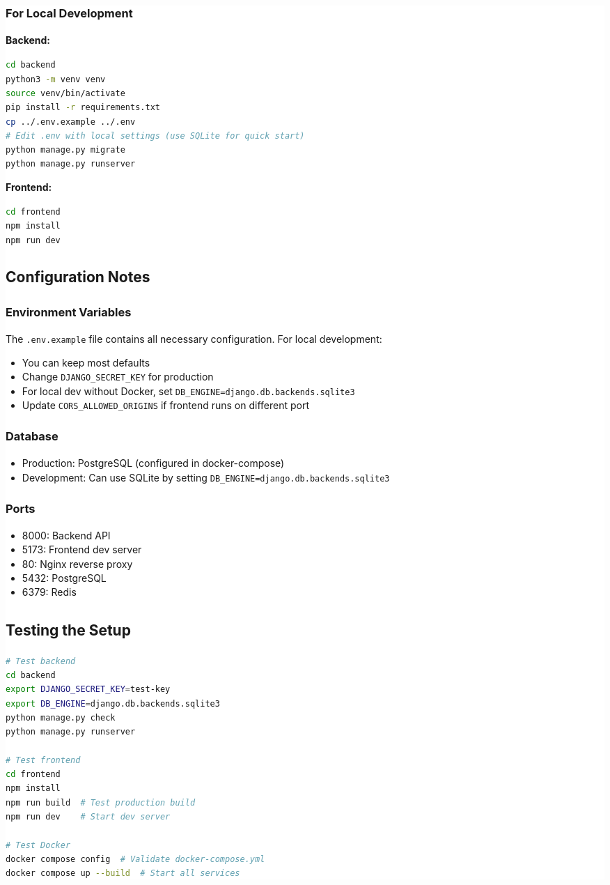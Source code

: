 ### For Local Development

**Backend:**
```bash
cd backend
python3 -m venv venv
source venv/bin/activate
pip install -r requirements.txt
cp ../.env.example ../.env
# Edit .env with local settings (use SQLite for quick start)
python manage.py migrate
python manage.py runserver
```

**Frontend:**
```bash
cd frontend
npm install
npm run dev
```

## Configuration Notes

### Environment Variables

The `.env.example` file contains all necessary configuration. For local development:

- You can keep most defaults
- Change `DJANGO_SECRET_KEY` for production
- For local dev without Docker, set `DB_ENGINE=django.db.backends.sqlite3`
- Update `CORS_ALLOWED_ORIGINS` if frontend runs on different port

### Database

- Production: PostgreSQL (configured in docker-compose)
- Development: Can use SQLite by setting `DB_ENGINE=django.db.backends.sqlite3`

### Ports

- 8000: Backend API
- 5173: Frontend dev server
- 80: Nginx reverse proxy
- 5432: PostgreSQL
- 6379: Redis

## Testing the Setup

```bash
# Test backend
cd backend
export DJANGO_SECRET_KEY=test-key
export DB_ENGINE=django.db.backends.sqlite3
python manage.py check
python manage.py runserver

# Test frontend
cd frontend
npm install
npm run build  # Test production build
npm run dev    # Start dev server

# Test Docker
docker compose config  # Validate docker-compose.yml
docker compose up --build  # Start all services
```

